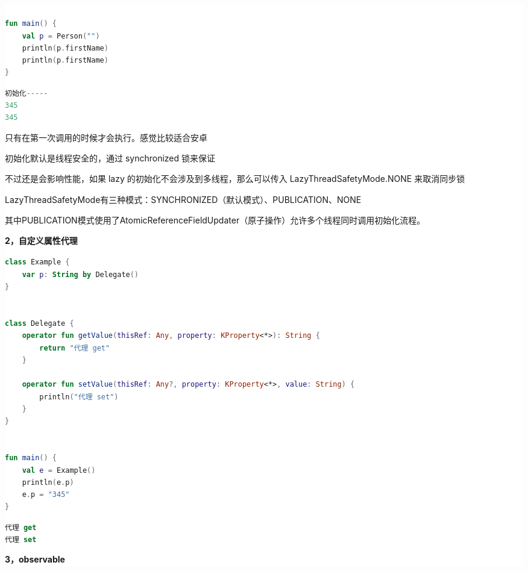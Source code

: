 ```kotlin

fun main() {
    val p = Person("")
    println(p.firstName)
    println(p.firstName)
}
```

```kotlin
初始化-----
345
345
```

只有在第一次调用的时候才会执行。感觉比较适合安卓

初始化默认是线程安全的，通过 synchronized 锁来保证

不过还是会影响性能，如果 lazy 的初始化不会涉及到多线程，那么可以传入 LazyThreadSafetyMode.NONE  来取消同步锁

 LazyThreadSafetyMode有三种模式：SYNCHRONIZED（默认模式）、PUBLICATION、NONE 

 其中PUBLICATION模式使用了AtomicReferenceFieldUpdater（原子操作）允许多个线程同时调用初始化流程。 

**2，自定义属性代理**

```kotlin
class Example {
    var p: String by Delegate()
}


class Delegate {
    operator fun getValue(thisRef: Any, property: KProperty<*>): String {
        return "代理 get"
    }

    operator fun setValue(thisRef: Any?, property: KProperty<*>, value: String) {
        println("代理 set")
    }
}


fun main() {
    val e = Example()
    println(e.p)
    e.p = "345"
}
```

```kotlin
代理 get
代理 set
```

**3，observable** 
